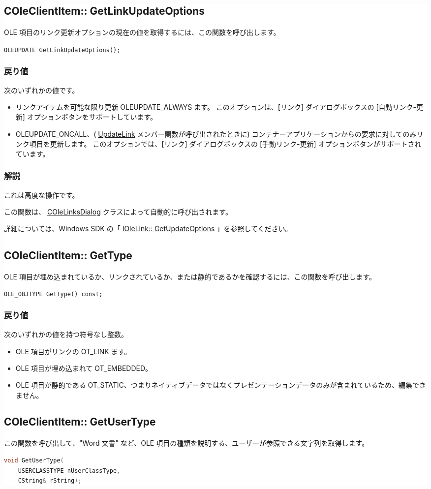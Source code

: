 ## <a name="coleclientitemgetlinkupdateoptions"></a><a name="getlinkupdateoptions"></a> COleClientItem:: GetLinkUpdateOptions

OLE 項目のリンク更新オプションの現在の値を取得するには、この関数を呼び出します。

```
OLEUPDATE GetLinkUpdateOptions();
```

### <a name="return-value"></a>戻り値

次のいずれかの値です。

- リンクアイテムを可能な限り更新 OLEUPDATE_ALWAYS ます。 このオプションは、[リンク] ダイアログボックスの [自動リンク-更新] オプションボタンをサポートしています。

- OLEUPDATE_ONCALL、( [UpdateLink](#updatelink) メンバー関数が呼び出されたときに) コンテナーアプリケーションからの要求に対してのみリンク項目を更新します。 このオプションでは、[リンク] ダイアログボックスの [手動リンク-更新] オプションボタンがサポートされています。

### <a name="remarks"></a>解説

これは高度な操作です。

この関数は、 [COleLinksDialog](../../mfc/reference/colelinksdialog-class.md) クラスによって自動的に呼び出されます。

詳細については、Windows SDK の「 [IOleLink:: GetUpdateOptions](/windows/win32/api/oleidl/nf-oleidl-iolelink-getupdateoptions) 」を参照してください。

## <a name="coleclientitemgettype"></a><a name="gettype"></a> COleClientItem:: GetType

OLE 項目が埋め込まれているか、リンクされているか、または静的であるかを確認するには、この関数を呼び出します。

```
OLE_OBJTYPE GetType() const;
```

### <a name="return-value"></a>戻り値

次のいずれかの値を持つ符号なし整数。

- OLE 項目がリンクの OT_LINK ます。

- OLE 項目が埋め込まれて OT_EMBEDDED。

- OLE 項目が静的である OT_STATIC、つまりネイティブデータではなくプレゼンテーションデータのみが含まれているため、編集できません。

## <a name="coleclientitemgetusertype"></a><a name="getusertype"></a> COleClientItem:: GetUserType

この関数を呼び出して、"Word 文書" など、OLE 項目の種類を説明する、ユーザーが参照できる文字列を取得します。

```cpp
void GetUserType(
    USERCLASSTYPE nUserClassType,
    CString& rString);
```
